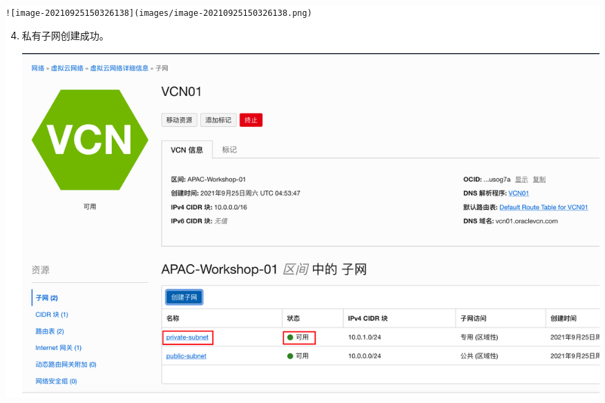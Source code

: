     ![image-20210925150326138](images/image-20210925150326138.png)

4. 私有子网创建成功。

    ![image-20210925150855186](images/image-20210925150855186.png)
